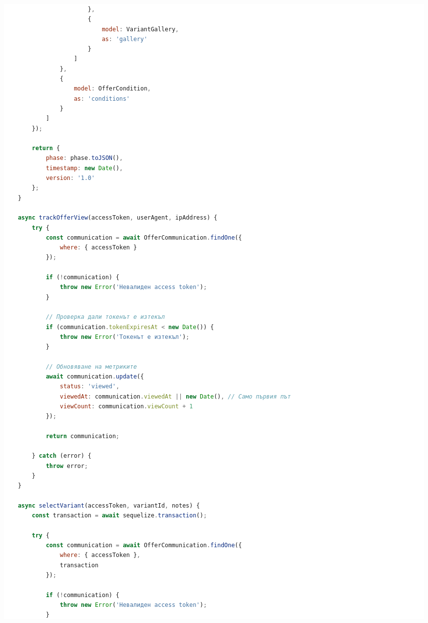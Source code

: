 ```javascript
                        },
                        {
                            model: VariantGallery,
                            as: 'gallery'
                        }
                    ]
                },
                {
                    model: OfferCondition,
                    as: 'conditions'
                }
            ]
        });

        return {
            phase: phase.toJSON(),
            timestamp: new Date(),
            version: '1.0'
        };
    }

    async trackOfferView(accessToken, userAgent, ipAddress) {
        try {
            const communication = await OfferCommunication.findOne({
                where: { accessToken }
            });

            if (!communication) {
                throw new Error('Невалиден access token');
            }

            // Проверка дали токенът е изтекъл
            if (communication.tokenExpiresAt < new Date()) {
                throw new Error('Токенът е изтекъл');
            }

            // Обновяване на метриките
            await communication.update({
                status: 'viewed',
                viewedAt: communication.viewedAt || new Date(), // Само първия път
                viewCount: communication.viewCount + 1
            });

            return communication;

        } catch (error) {
            throw error;
        }
    }

    async selectVariant(accessToken, variantId, notes) {
        const transaction = await sequelize.transaction();
        
        try {
            const communication = await OfferCommunication.findOne({
                where: { accessToken },
                transaction
            });

            if (!communication) {
                throw new Error('Невалиден access token');
            }

```